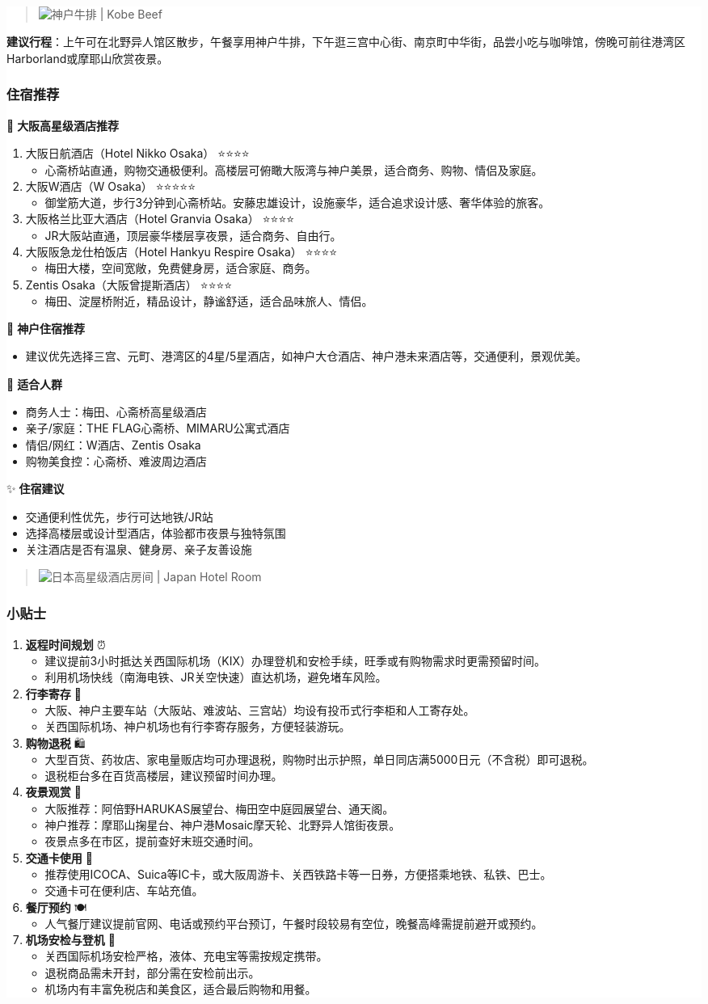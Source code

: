 > ![神户牛排 | Kobe Beef](https://images.pexels.com/photos/461382/pexels-photo-461382.jpeg)

**建议行程**：上午可在北野异人馆区散步，午餐享用神户牛排，下午逛三宫中心街、南京町中华街，品尝小吃与咖啡馆，傍晚可前往港湾区Harborland或摩耶山欣赏夜景。

### 住宿推荐

🏨 **大阪高星级酒店推荐**
1. 大阪日航酒店（Hotel Nikko Osaka） ⭐⭐⭐⭐
   - 心斋桥站直通，购物交通极便利。高楼层可俯瞰大阪湾与神户美景，适合商务、购物、情侣及家庭。
2. 大阪W酒店（W Osaka） ⭐⭐⭐⭐⭐
   - 御堂筋大道，步行3分钟到心斋桥站。安藤忠雄设计，设施豪华，适合追求设计感、奢华体验的旅客。
3. 大阪格兰比亚大酒店（Hotel Granvia Osaka） ⭐⭐⭐⭐
   - JR大阪站直通，顶层豪华楼层享夜景，适合商务、自由行。
4. 大阪阪急龙仕柏饭店（Hotel Hankyu Respire Osaka） ⭐⭐⭐⭐
   - 梅田大楼，空间宽敞，免费健身房，适合家庭、商务。
5. Zentis Osaka（大阪曾提斯酒店） ⭐⭐⭐⭐
   - 梅田、淀屋桥附近，精品设计，静谧舒适，适合品味旅人、情侣。

🏨 **神户住宿推荐**
- 建议优先选择三宫、元町、港湾区的4星/5星酒店，如神户大仓酒店、神户港未来酒店等，交通便利，景观优美。

🎯 **适合人群**
- 商务人士：梅田、心斋桥高星级酒店
- 亲子/家庭：THE FLAG心斋桥、MIMARU公寓式酒店
- 情侣/网红：W酒店、Zentis Osaka
- 购物美食控：心斋桥、难波周边酒店

✨ **住宿建议**
- 交通便利性优先，步行可达地铁/JR站
- 选择高楼层或设计型酒店，体验都市夜景与独特氛围
- 关注酒店是否有温泉、健身房、亲子友善设施

> ![日本高星级酒店房间 | Japan Hotel Room](https://images.pexels.com/photos/271639/pexels-photo-271639.jpeg)

### 小贴士

1. **返程时间规划** ⏰
   - 建议提前3小时抵达关西国际机场（KIX）办理登机和安检手续，旺季或有购物需求时更需预留时间。
   - 利用机场快线（南海电铁、JR关空快速）直达机场，避免堵车风险。
2. **行李寄存** 🧳
   - 大阪、神户主要车站（大阪站、难波站、三宫站）均设有投币式行李柜和人工寄存处。
   - 关西国际机场、神户机场也有行李寄存服务，方便轻装游玩。
3. **购物退税** 🛍️
   - 大型百货、药妆店、家电量贩店均可办理退税，购物时出示护照，单日同店满5000日元（不含税）即可退税。
   - 退税柜台多在百货高楼层，建议预留时间办理。
4. **夜景观赏** 🌃
   - 大阪推荐：阿倍野HARUKAS展望台、梅田空中庭园展望台、通天阁。
   - 神户推荐：摩耶山掬星台、神户港Mosaic摩天轮、北野异人馆街夜景。
   - 夜景点多在市区，提前查好末班交通时间。
5. **交通卡使用** 🚃
   - 推荐使用ICOCA、Suica等IC卡，或大阪周游卡、关西铁路卡等一日券，方便搭乘地铁、私铁、巴士。
   - 交通卡可在便利店、车站充值。
6. **餐厅预约** 🍽️
   - 人气餐厅建议提前官网、电话或预约平台预订，午餐时段较易有空位，晚餐高峰需提前避开或预约。
7. **机场安检与登机** 🛫
   - 关西国际机场安检严格，液体、充电宝等需按规定携带。
   - 退税商品需未开封，部分需在安检前出示。
   - 机场内有丰富免税店和美食区，适合最后购物和用餐。
